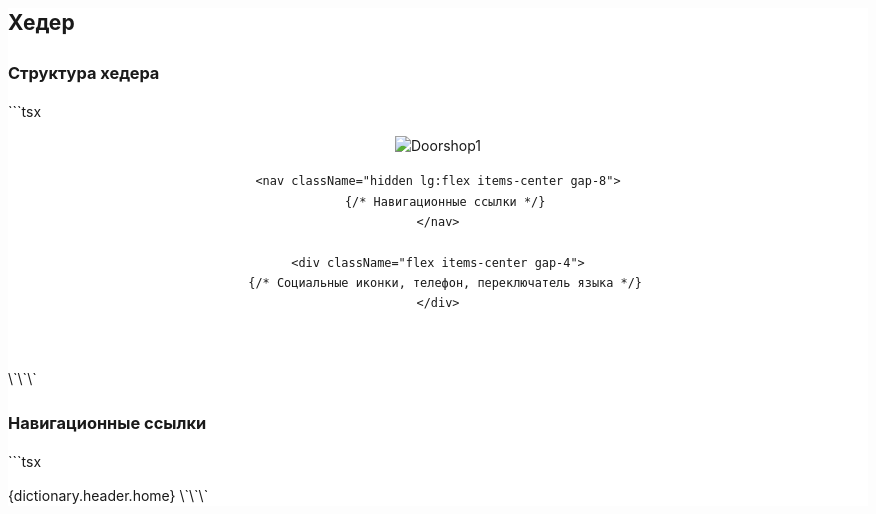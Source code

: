 ## Хедер

### Структура хедера

\`\`\`tsx
<header
  className={cn(
    "sticky top-0 z-50 w-full border-b bg-background/95 backdrop-blur supports-[backdrop-filter]:bg-background/60 transition-all duration-300",
    isAtTop ? "h-20" : "h-16",
  )}
>
  <div
    className={cn(
      "container flex items-center justify-between transition-all duration-300",
      isAtTop ? "h-20" : "h-16",
    )}
  >
    <div className="flex items-center gap-4">
      <MobileMenu dictionary={dictionary} />
      <Link href={`/${currentLocale}`} className="flex items-center">
        <div className="flex items-center justify-center">
          <Image
            src="/doorshop1-logo.webp"
            alt="Doorshop1"
            width={isAtTop ? 180 : 140}
            height={isAtTop ? 40 : 30}
            className="h-auto transition-all duration-300"
            priority
          />
        </div>
      </Link>
    </div>

    <nav className="hidden lg:flex items-center gap-8">
      {/* Навигационные ссылки */}
    </nav>

    <div className="flex items-center gap-4">
      {/* Социальные иконки, телефон, переключатель языка */}
    </div>
  </div>
</header>
\`\`\`

### Навигационные ссылки

\`\`\`tsx
<Link
  href={`/${currentLocale}`}
  className={cn(
    "text-base font-normal font-barlow uppercase tracking-[0.48px] leading-6 px-2.5 transition-colors duration-200 ease-out",
    isActive("") ? "text-primary" : "hover:text-primary",
  )}
>
  {dictionary.header.home}
</Link>
\`\`\`
